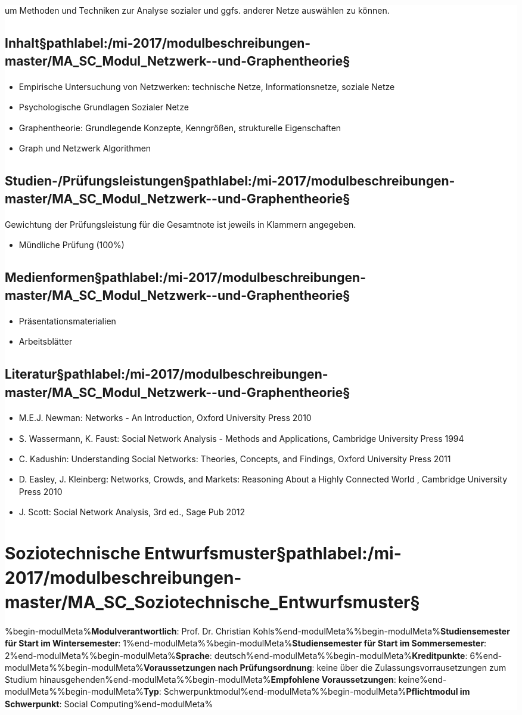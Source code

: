 um Methoden und Techniken zur Analyse sozialer und ggfs. anderer Netze auswählen zu können.


## Inhalt§pathlabel:/mi-2017/modulbeschreibungen-master/MA_SC_Modul_Netzwerk--und-Graphentheorie§

- Empirische Untersuchung von Netzwerken: technische Netze, Informationsnetze, soziale Netze

- Psychologische Grundlagen Sozialer Netze

- Graphentheorie: Grundlegende Konzepte, Kenngrößen, strukturelle Eigenschaften

- Graph und Netzwerk Algorithmen


## Studien-/Prüfungsleistungen§pathlabel:/mi-2017/modulbeschreibungen-master/MA_SC_Modul_Netzwerk--und-Graphentheorie§

Gewichtung der Prüfungsleistung für die Gesamtnote ist jeweils in Klammern angegeben.

- Mündliche Prüfung (100%)


## Medienformen§pathlabel:/mi-2017/modulbeschreibungen-master/MA_SC_Modul_Netzwerk--und-Graphentheorie§

* Präsentationsmaterialien

* Arbeitsblätter


## Literatur§pathlabel:/mi-2017/modulbeschreibungen-master/MA_SC_Modul_Netzwerk--und-Graphentheorie§

- M.E.J. Newman: Networks - An Introduction, Oxford University Press 2010

- S. Wassermann, K. Faust: Social Network Analysis - Methods and Applications, Cambridge University Press 1994

- C. Kadushin: Understanding Social Networks: Theories, Concepts, and Findings, Oxford University Press 2011

- D. Easley, J. Kleinberg: Networks, Crowds, and Markets: Reasoning About a Highly Connected World , Cambridge University Press 2010

- J. Scott: Social Network Analysis, 3rd ed., Sage Pub 2012



# Soziotechnische Entwurfsmuster§pathlabel:/mi-2017/modulbeschreibungen-master/MA_SC_Soziotechnische_Entwurfsmuster§



%begin-modulMeta%**Modulverantwortlich**: Prof. Dr. Christian Kohls%end-modulMeta%%begin-modulMeta%**Studiensemester für Start im Wintersemester**: 1%end-modulMeta%%begin-modulMeta%**Studiensemester für Start im Sommersemester**: 2%end-modulMeta%%begin-modulMeta%**Sprache**: deutsch%end-modulMeta%%begin-modulMeta%**Kreditpunkte**: 6%end-modulMeta%%begin-modulMeta%**Voraussetzungen nach Prüfungsordnung**: keine über die Zulassungsvorrausetzungen zum Studium hinausgehenden%end-modulMeta%%begin-modulMeta%**Empfohlene Voraussetzungen**: keine%end-modulMeta%%begin-modulMeta%**Typ**: Schwerpunktmodul%end-modulMeta%%begin-modulMeta%**Pflichtmodul im Schwerpunkt**: Social Computing%end-modulMeta%
